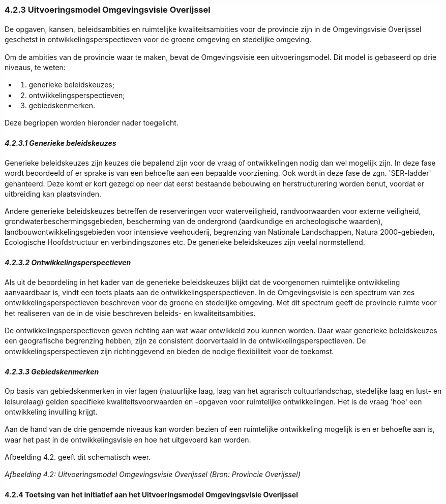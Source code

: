 ### **4.2.3 Uitvoeringsmodel Omgevingsvisie Overijssel**

De opgaven, kansen, beleidsambities en ruimtelijke kwaliteitsambities voor de provincie zijn in de Omgevingsvisie Overijssel geschetst in ontwikkelingsperspectieven voor de groene omgeving en stedelijke omgeving.

Om de ambities van de provincie waar te maken, bevat de Omgevingsvisie een uitvoeringsmodel. Dit model is gebaseerd op drie niveaus, te weten:

- 1. generieke beleidskeuzes;
- 2. ontwikkelingsperspectieven;
- 3. gebiedskenmerken.

Deze begrippen worden hieronder nader toegelicht.

#### *4.2.3.1 Generieke beleidskeuzes*

Generieke beleidskeuzes zijn keuzes die bepalend zijn voor de vraag of ontwikkelingen nodig dan wel mogelijk zijn. In deze fase wordt beoordeeld of er sprake is van een behoefte aan een bepaalde voorziening. Ook wordt in deze fase de zgn. 'SER-ladder' gehanteerd. Deze komt er kort gezegd op neer dat eerst bestaande bebouwing en herstructurering worden benut, voordat er uitbreiding kan plaatsvinden.

Andere generieke beleidskeuzes betreffen de reserveringen voor waterveiligheid, randvoorwaarden voor externe veiligheid, grondwaterbeschermingsgebieden, bescherming van de ondergrond (aardkundige en archeologische waarden), landbouwontwikkelingsgebieden voor intensieve veehouderij, begrenzing van Nationale Landschappen, Natura 2000-gebieden, Ecologische Hoofdstructuur en verbindingszones etc. De generieke beleidskeuzes zijn veelal normstellend.

#### *4.2.3.2 Ontwikkelingsperspectieven*

Als uit de beoordeling in het kader van de generieke beleidskeuzes blijkt dat de voorgenomen ruimtelijke ontwikkeling aanvaardbaar is, vindt een toets plaats aan de ontwikkelingsperspectieven. In de Omgevingsvisie is een spectrum van zes ontwikkelingsperspectieven beschreven voor de groene en stedelijke omgeving. Met dit spectrum geeft de provincie ruimte voor het realiseren van de in de visie beschreven beleids- en kwaliteitsambities.

De ontwikkelingsperspectieven geven richting aan wat waar ontwikkeld zou kunnen worden. Daar waar generieke beleidskeuzes een geografische begrenzing hebben, zijn ze consistent doorvertaald in de ontwikkelingsperspectieven. De ontwikkelingsperspectieven zijn richtinggevend en bieden de nodige flexibiliteit voor de toekomst.

#### *4.2.3.3 Gebiedskenmerken*

Op basis van gebiedskenmerken in vier lagen (natuurlijke laag, laag van het agrarisch cultuurlandschap, stedelijke laag en lust- en leisurelaag) gelden specifieke kwaliteitsvoorwaarden en –opgaven voor ruimtelijke ontwikkelingen. Het is de vraag 'hoe' een ontwikkeling invulling krijgt.

Aan de hand van de drie genoemde niveaus kan worden bezien of een ruimtelijke ontwikkeling mogelijk is en er behoefte aan is, waar het past in de ontwikkelingsvisie en hoe het uitgevoerd kan worden.

Afbeelding 4.2. geeft dit schematisch weer.

*Afbeelding 4.2: Uitvoeringsmodel Omgevingsvisie Overijssel (Bron: Provincie Overijssel)*

#### **4.2.4 Toetsing van het initiatief aan het Uitvoeringsmodel Omgevingsvisie Overijssel**
